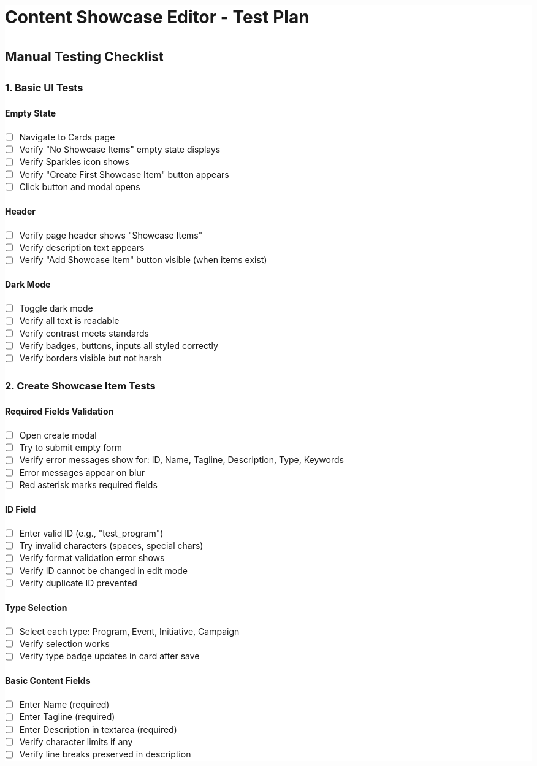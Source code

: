 # Content Showcase Editor - Test Plan

## Manual Testing Checklist

### 1. Basic UI Tests

#### Empty State
- [ ] Navigate to Cards page
- [ ] Verify "No Showcase Items" empty state displays
- [ ] Verify Sparkles icon shows
- [ ] Verify "Create First Showcase Item" button appears
- [ ] Click button and modal opens

#### Header
- [ ] Verify page header shows "Showcase Items"
- [ ] Verify description text appears
- [ ] Verify "Add Showcase Item" button visible (when items exist)

#### Dark Mode
- [ ] Toggle dark mode
- [ ] Verify all text is readable
- [ ] Verify contrast meets standards
- [ ] Verify badges, buttons, inputs all styled correctly
- [ ] Verify borders visible but not harsh

### 2. Create Showcase Item Tests

#### Required Fields Validation
- [ ] Open create modal
- [ ] Try to submit empty form
- [ ] Verify error messages show for: ID, Name, Tagline, Description, Type, Keywords
- [ ] Error messages appear on blur
- [ ] Red asterisk marks required fields

#### ID Field
- [ ] Enter valid ID (e.g., "test_program")
- [ ] Try invalid characters (spaces, special chars)
- [ ] Verify format validation error shows
- [ ] Verify ID cannot be changed in edit mode
- [ ] Verify duplicate ID prevented

#### Type Selection
- [ ] Select each type: Program, Event, Initiative, Campaign
- [ ] Verify selection works
- [ ] Verify type badge updates in card after save

#### Basic Content Fields
- [ ] Enter Name (required)
- [ ] Enter Tagline (required)
- [ ] Enter Description in textarea (required)
- [ ] Verify character limits if any
- [ ] Verify line breaks preserved in description

